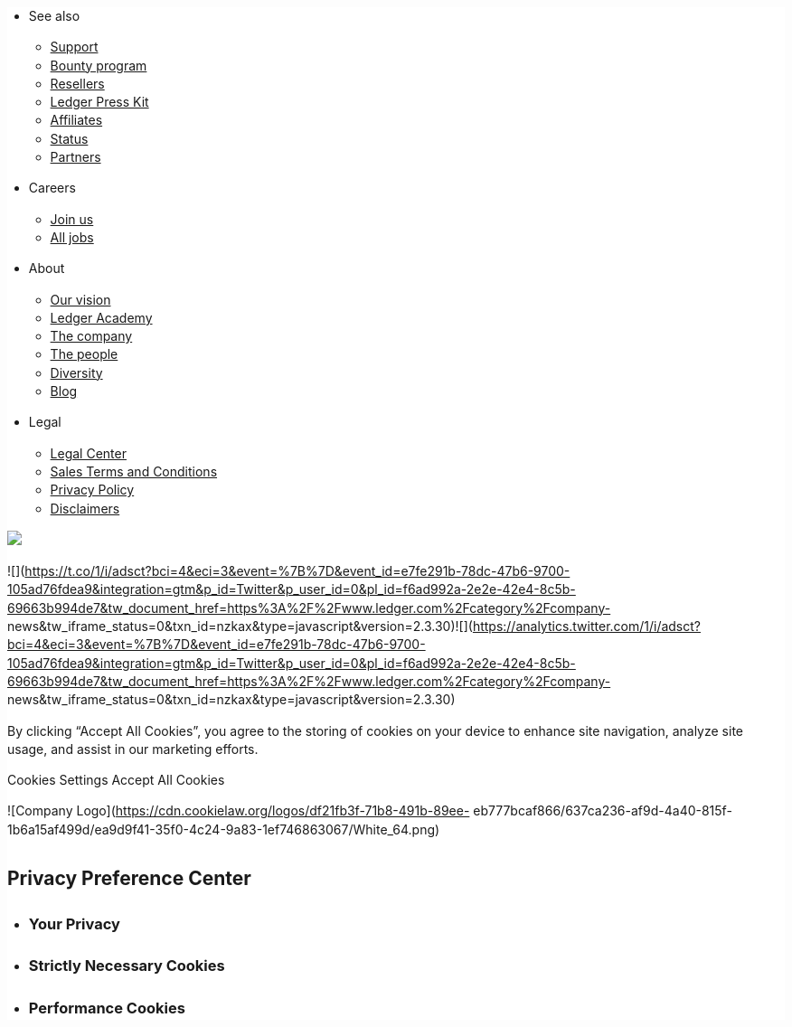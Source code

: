   * See also
    * [Support](https://support.ledger.com/hc)
    * [Bounty program](https://donjon.ledger.com/bounty/)
    * [Resellers](/reseller)
    * [Ledger Press Kit](https://www.ledger.com/press)
    * [Affiliates](https://www.ledgerwallet.com/affiliates/)
    * [Status](https://status.ledger.com/)
    * [Partners](/partners)

  * Careers
    * [Join us](https://www.ledger.com/career)
    * [All jobs](https://www.ledger.com/jobs)

  * About
    * [Our vision](https://www.ledger.com/blog/we-are-ledger-a-brand-vision)
    * [Ledger Academy](https://www.ledger.com/academy)
    * [The company](/the-company)
    * [The people](/the-people-behind-ledger)
    * [Diversity](https://www.ledger.com/diversity)
    * [Blog](/blog)

  * Legal
    * [Legal Center](https://www.ledger.com/legal-center)
    * [Sales Terms and Conditions](https://shop.ledger.com/pages/terms-and-conditions)
    * [Privacy Policy](https://www.ledger.com/privacy-policy)
    * [Disclaimers](https://shop.ledger.com/pages/disclaimers)

![](https://www.facebook.com/tr?id=237213137153741&ev=PageView&noscript=1)

![](https://t.co/1/i/adsct?bci=4&eci=3&event=%7B%7D&event_id=e7fe291b-78dc-47b6-9700-105ad76fdea9&integration=gtm&p_id=Twitter&p_user_id=0&pl_id=f6ad992a-2e2e-42e4-8c5b-69663b994de7&tw_document_href=https%3A%2F%2Fwww.ledger.com%2Fcategory%2Fcompany-
news&tw_iframe_status=0&txn_id=nzkax&type=javascript&version=2.3.30)![](https://analytics.twitter.com/1/i/adsct?bci=4&eci=3&event=%7B%7D&event_id=e7fe291b-78dc-47b6-9700-105ad76fdea9&integration=gtm&p_id=Twitter&p_user_id=0&pl_id=f6ad992a-2e2e-42e4-8c5b-69663b994de7&tw_document_href=https%3A%2F%2Fwww.ledger.com%2Fcategory%2Fcompany-
news&tw_iframe_status=0&txn_id=nzkax&type=javascript&version=2.3.30)

By clicking “Accept All Cookies”, you agree to the storing of cookies on your
device to enhance site navigation, analyze site usage, and assist in our
marketing efforts.

Cookies Settings Accept All Cookies

![Company Logo](https://cdn.cookielaw.org/logos/df21fb3f-71b8-491b-89ee-
eb777bcaf866/637ca236-af9d-4a40-815f-1b6a15af499d/ea9d9f41-35f0-4c24-9a83-1ef746863067/White_64.png)

## Privacy Preference Center

  * ### Your Privacy

  * ### Strictly Necessary Cookies

  * ### Performance Cookies

